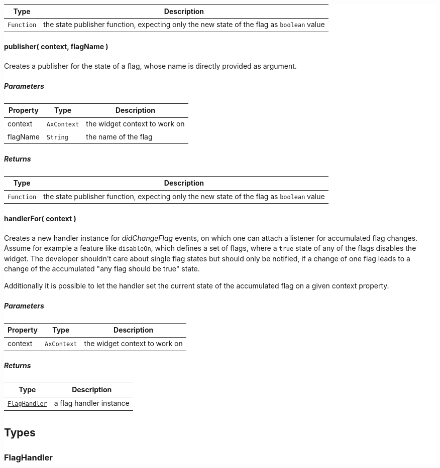 | Type | Description |
| ---- | ----------- |
| `Function` |  the state publisher function, expecting only the new state of the flag as `boolean` value |

#### <a id="publisher"></a>publisher( context, flagName )

Creates a publisher for the state of a flag, whose name is directly provided as argument.

##### Parameters

| Property | Type | Description |
| -------- | ---- | ----------- |
| context | `AxContext` |  the widget context to work on |
| flagName | `String` |  the name of the flag |

##### Returns

| Type | Description |
| ---- | ----------- |
| `Function` |  the state publisher function, expecting only the new state of the flag as `boolean` value |

#### <a id="handlerFor"></a>handlerFor( context )

Creates a new handler instance for *didChangeFlag* events, on which one can attach a listener for
accumulated flag changes. Assume for example a feature like `disableOn`, which defines a set of flags,
where a `true` state of any of the flags disables the widget. The developer shouldn't care about single
flag states but should only be notified, if a change of one flag leads to a change of the accumulated
"any flag should be true" state.

Additionally it is possible to let the handler set the current state of the accumulated flag on a given
context property.

##### Parameters

| Property | Type | Description |
| -------- | ---- | ----------- |
| context | `AxContext` |  the widget context to work on |

##### Returns

| Type | Description |
| ---- | ----------- |
| [`FlagHandler`](#FlagHandler) |  a flag handler instance |

## Types

### <a id="FlagHandler"></a>FlagHandler
